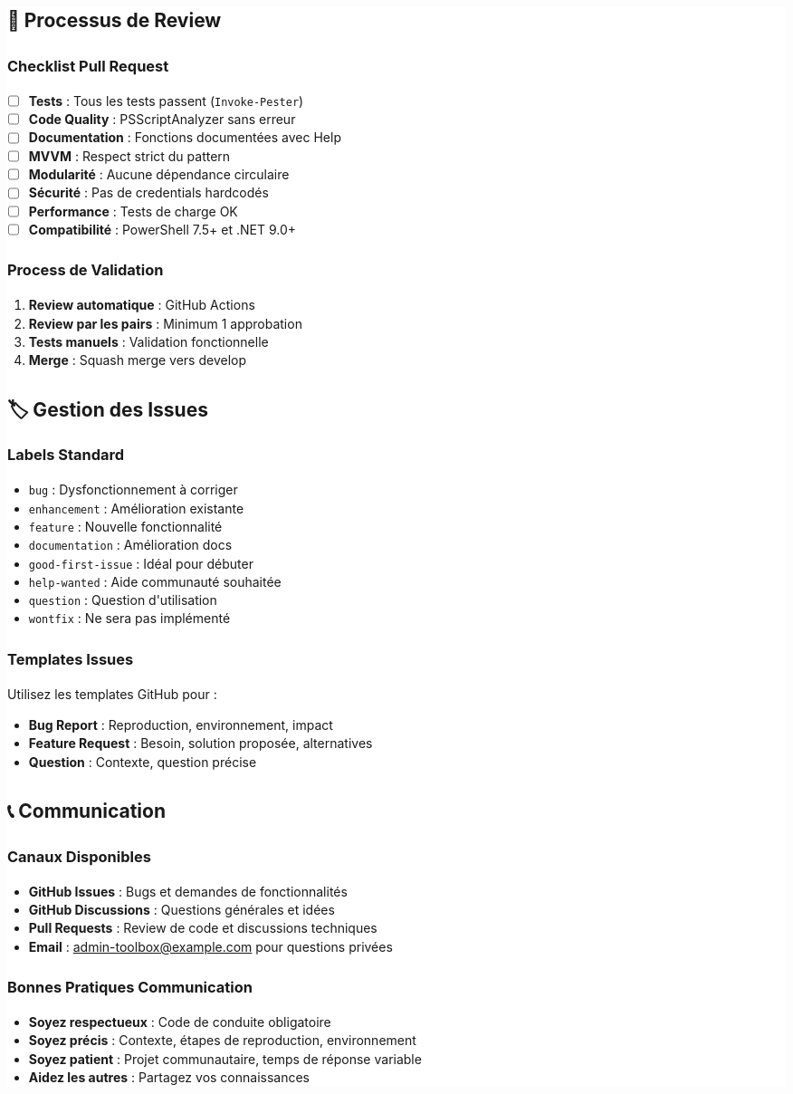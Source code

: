 ## 🔧 Processus de Review

### Checklist Pull Request
- [ ] **Tests** : Tous les tests passent (`Invoke-Pester`)
- [ ] **Code Quality** : PSScriptAnalyzer sans erreur
- [ ] **Documentation** : Fonctions documentées avec Help
- [ ] **MVVM** : Respect strict du pattern
- [ ] **Modularité** : Aucune dépendance circulaire
- [ ] **Sécurité** : Pas de credentials hardcodés
- [ ] **Performance** : Tests de charge OK
- [ ] **Compatibilité** : PowerShell 7.5+ et .NET 9.0+

### Process de Validation
1. **Review automatique** : GitHub Actions
2. **Review par les pairs** : Minimum 1 approbation
3. **Tests manuels** : Validation fonctionnelle
4. **Merge** : Squash merge vers develop

## 🏷️ Gestion des Issues

### Labels Standard
- `bug` : Dysfonctionnement à corriger
- `enhancement` : Amélioration existante
- `feature` : Nouvelle fonctionnalité
- `documentation` : Amélioration docs
- `good-first-issue` : Idéal pour débuter
- `help-wanted` : Aide communauté souhaitée
- `question` : Question d'utilisation
- `wontfix` : Ne sera pas implémenté

### Templates Issues
Utilisez les templates GitHub pour :
- **Bug Report** : Reproduction, environnement, impact
- **Feature Request** : Besoin, solution proposée, alternatives
- **Question** : Contexte, question précise

## 📞 Communication

### Canaux Disponibles
- **GitHub Issues** : Bugs et demandes de fonctionnalités
- **GitHub Discussions** : Questions générales et idées
- **Pull Requests** : Review de code et discussions techniques
- **Email** : admin-toolbox@example.com pour questions privées

### Bonnes Pratiques Communication
- **Soyez respectueux** : Code de conduite obligatoire
- **Soyez précis** : Contexte, étapes de reproduction, environnement
- **Soyez patient** : Projet communautaire, temps de réponse variable
- **Aidez les autres** : Partagez vos connaissances
